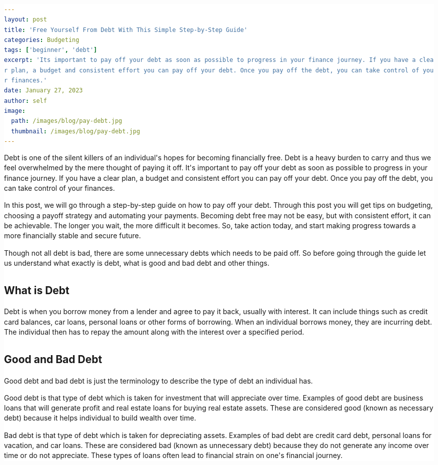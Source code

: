 ```yaml
---
layout: post
title: 'Free Yourself From Debt With This Simple Step-by-Step Guide'
categories: Budgeting
tags: ['beginner', 'debt']
excerpt: 'Its important to pay off your debt as soon as possible to progress in your finance journey. If you have a clear plan, a budget and consistent effort you can pay off your debt. Once you pay off the debt, you can take control of your finances.'
date: January 27, 2023
author: self
image:
  path: /images/blog/pay-debt.jpg
  thumbnail: /images/blog/pay-debt.jpg
---
```


Debt is one of the silent killers of an individual's hopes for becoming financially free. Debt is a heavy burden to carry and thus we feel overwhelmed by the mere thought of paying it off. It's important to pay off your debt as soon as possible to progress in your finance journey. If you have a clear plan, a budget and consistent effort you can pay off your debt. Once you pay off the debt, you can take control of your finances.

In this post, we will go through a step-by-step guide on how to pay off your debt. Through this post you will get tips on budgeting, choosing a payoff strategy and automating your payments. Becoming debt free may not be easy, but with consistent effort, it can be achievable. The longer you wait, the more difficult it becomes. So, take action today, and start making progress towards a more financially stable and secure future.

Though not all debt is bad, there are some unnecessary debts which needs to be paid off. So before going through the guide let us understand what exactly is debt, what is good and bad debt and other things.

## What is Debt

Debt is when you borrow money from a lender and agree to pay it back, usually with interest. It can include things such as credit card balances, car loans, personal loans or other forms of borrowing. When an individual borrows money, they are incurring debt. The individual then has to repay the amount along with the interest over a specified period.

## Good and Bad Debt

Good debt and bad debt is just the terminology to describe the type of debt an individual has.

Good debt is that type of debt which is taken for investment that will appreciate over time. Examples of good debt are business loans that will generate profit and real estate loans for buying real estate assets. These are considered good (known as necessary debt) because it helps individual to build wealth over time.

Bad debt is that type of debt which is taken for depreciating assets. Examples of bad debt are credit card debt, personal loans for vacation, and car loans. These are considered bad (known as unnecessary debt) because they do not generate any income over time or do not appreciate. These types of loans often lead to financial strain on one's financial journey.
